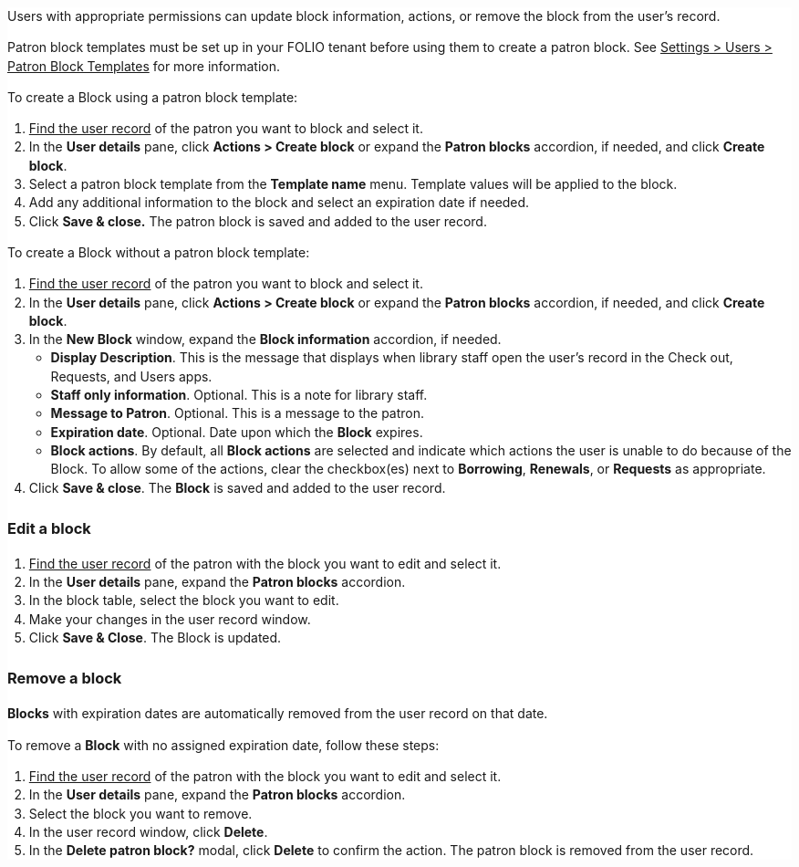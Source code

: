 Users with appropriate permissions can update block information, actions, or remove the block from the user’s record.
 
Patron block templates must be set up in your FOLIO tenant before using them to create a patron block. See [Settings \> Users \> Patron Block Templates](../settings/settings_users/settings_users/#settings--users--patron-block-templates) for more information. 


To create a Block using a patron block template:


1. [Find the user record](#search-for-user-records) of the patron you want to block and select it.
2. In the **User details** pane, click **Actions \> Create block** or expand the **Patron blocks** accordion, if needed, and click **Create block**.
3. Select a patron block template from the **Template name** menu. Template values will be applied to the block.
4. Add any additional information to the block and select an expiration date if needed.
5. Click **Save & close.** The patron block is saved and added to the user record. 


To create a Block without a patron block template: 


1. [Find the user record](#search-for-user-records) of the patron you want to block and select it.
2. In the **User details** pane, click **Actions \> Create block** or expand the **Patron blocks** accordion, if needed, and click **Create block**.
3. In the **New Block** window, expand the **Block information** accordion, if needed. 
    - **Display Description**. This is the message that displays when library staff open the user’s record in the Check out, Requests, and Users apps.
    - **Staff only information**. Optional. This is a note for library staff. 
    - **Message to Patron**. Optional. This is a message to the patron. 
    - **Expiration date**. Optional. Date upon which the **Block** expires.
    - **Block actions**. By default, all **Block actions** are selected and indicate which actions the user is unable to do because of the Block. To allow some of the actions, clear the checkbox(es) next to **Borrowing**, **Renewals**, or **Requests** as appropriate.
4. Click **Save & close**. The **Block** is saved and added to the user record.


### Edit a block


1. [Find the user record](#search-for-user-records) of the patron with the block you want to edit and select it.
2. In the **User details** pane, expand the **Patron blocks** accordion.
3. In the block table, select the block you want to edit.
4. Make your changes in the user record window.
5. Click **Save & Close**. The Block is updated.


### Remove a block


**Blocks** with expiration dates are automatically removed from the user record on that date. 


To remove a **Block** with no assigned expiration date, follow these steps:


1. [Find the user record](#search-for-user-records) of the patron with the block you want to edit and select it.
2. In the **User details** pane, expand the **Patron blocks** accordion.
3. Select the block you want to remove.
4. In the user record window, click **Delete**.
5. In the **Delete patron block?** modal, click **Delete** to confirm the action. The patron block is removed from the user record.
